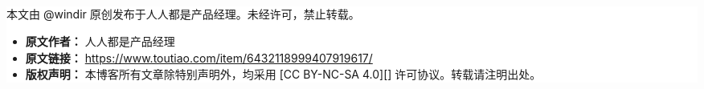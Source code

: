 本文由 @windir 原创发布于人人都是产品经理。未经许可，禁止转载。


[Axure]: static/resources/crawler/ERU2-MII7-3QFZ.jpg
[Axure 1]: static/resources/crawler/2MMM-IFBJ-NIZR.jpg
[Axure 2]: static/resources/crawler/BEI3-AJ7N-NJI2.jpg
[Axure 3]: static/resources/crawler/B6JQ-326B-QMFB.jpg
[Axure 4]: static/resources/crawler/63MY-VNIR-VAUJ.jpg
[Axure 5]: static/resources/crawler/BFZE-QFFV-FUNY.jpg
[Axure 6]: static/resources/crawler/FAFN-EIYB-FIMJ.jpg
[Axure 7]: static/resources/crawler/RMJQ-VZNR-2AM3.jpg
[Axure 8]: static/resources/crawler/V6ZQ-N26V-2I7Z.jpg
[Axure 9]: static/resources/crawler/EQQV-YMNF-ZE63.jpg
[Axure 10]: static/resources/crawler/I22U-ABBZ-IMIJ.jpg
[Axure 11]: static/resources/crawler/AYFI-UAV3-EYQ3.jpg
[Axure 12]: static/resources/crawler/3IRZ-NEVI-BFZR.jpg
[Axure 13]: static/resources/crawler/QVQE-Q3RN-2A32.jpg
[Axure 14]: static/resources/crawler/BIRB-E3ME-RRQJ.jpg
[Axure 15]: static/resources/crawler/UFBR-ZMIE-FIEQ.jpg
[Axure 16]: static/resources/crawler/MJEN-JBVR-7BU3.jpg
[Axure 17]: static/resources/crawler/N2MM-EBQM-AZIA.jpg
[Axure 18]: static/resources/crawler/2QMF-AVFQ-N7BY.jpg
[Axure 19]: static/resources/crawler/UZNB-32JM-3YIN.jpg
[Axure 20]: static/resources/crawler/YAEZ-BYUV-UIBR.jpg
[Axure 21]: static/resources/crawler/IYVN-RJ7N-UFUB.jpg
 *  **原文作者：** 人人都是产品经理
 *  **原文链接：** https://www.toutiao.com/item/6432118999407919617/
 *  **版权声明：** 本博客所有文章除特别声明外，均采用 [CC BY-NC-SA 4.0][] 许可协议。转载请注明出处。
